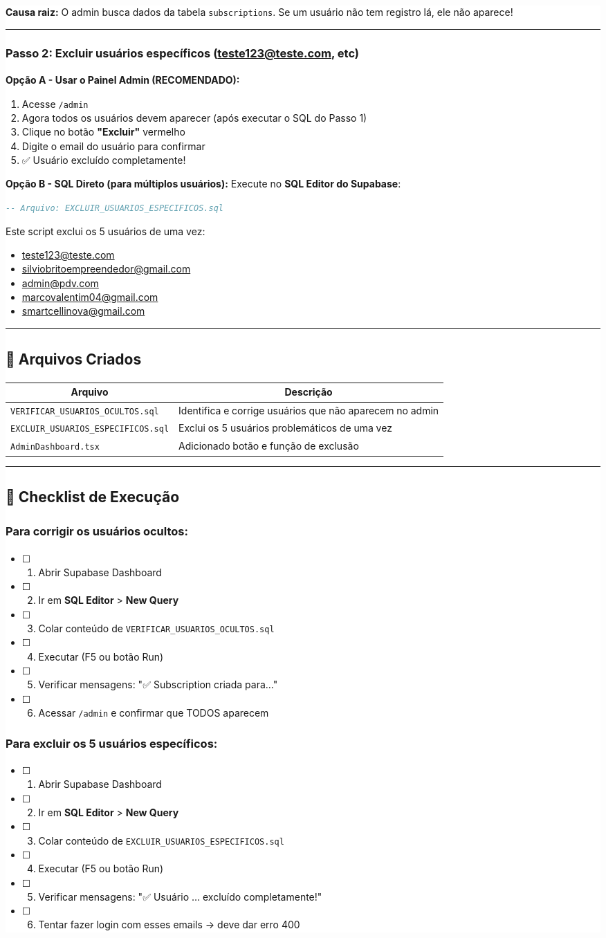 **Causa raiz:** O admin busca dados da tabela `subscriptions`. Se um usuário não tem registro lá, ele não aparece!

---

### **Passo 2: Excluir usuários específicos (teste123@teste.com, etc)**

**Opção A - Usar o Painel Admin (RECOMENDADO):**
1. Acesse `/admin`
2. Agora todos os usuários devem aparecer (após executar o SQL do Passo 1)
3. Clique no botão **"Excluir"** vermelho
4. Digite o email do usuário para confirmar
5. ✅ Usuário excluído completamente!

**Opção B - SQL Direto (para múltiplos usuários):**
Execute no **SQL Editor do Supabase**:
```sql
-- Arquivo: EXCLUIR_USUARIOS_ESPECIFICOS.sql
```

Este script exclui os 5 usuários de uma vez:
- teste123@teste.com
- silviobritoempreendedor@gmail.com
- admin@pdv.com
- marcovalentim04@gmail.com
- smartcellinova@gmail.com

---

## 📂 Arquivos Criados

| Arquivo | Descrição |
|---------|-----------|
| `VERIFICAR_USUARIOS_OCULTOS.sql` | Identifica e corrige usuários que não aparecem no admin |
| `EXCLUIR_USUARIOS_ESPECIFICOS.sql` | Exclui os 5 usuários problemáticos de uma vez |
| `AdminDashboard.tsx` | Adicionado botão e função de exclusão |

---

## 🎯 Checklist de Execução

### **Para corrigir os usuários ocultos:**
- [ ] 1. Abrir Supabase Dashboard
- [ ] 2. Ir em **SQL Editor** > **New Query**
- [ ] 3. Colar conteúdo de `VERIFICAR_USUARIOS_OCULTOS.sql`
- [ ] 4. Executar (F5 ou botão Run)
- [ ] 5. Verificar mensagens: "✅ Subscription criada para..."
- [ ] 6. Acessar `/admin` e confirmar que TODOS aparecem

### **Para excluir os 5 usuários específicos:**
- [ ] 1. Abrir Supabase Dashboard
- [ ] 2. Ir em **SQL Editor** > **New Query**
- [ ] 3. Colar conteúdo de `EXCLUIR_USUARIOS_ESPECIFICOS.sql`
- [ ] 4. Executar (F5 ou botão Run)
- [ ] 5. Verificar mensagens: "✅ Usuário ... excluído completamente!"
- [ ] 6. Tentar fazer login com esses emails → deve dar erro 400
